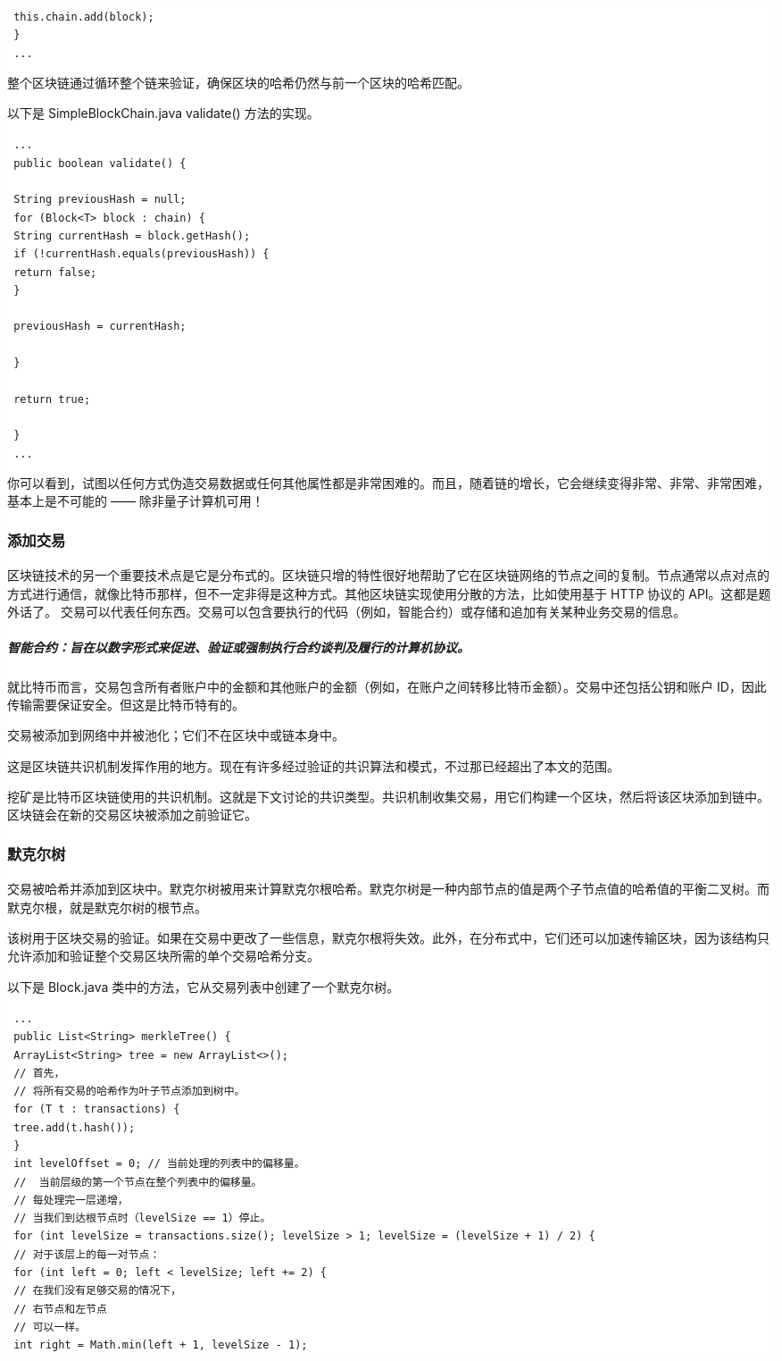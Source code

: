      this.chain.add(block);
     }
     ...

整个区块链通过循环整个链来验证，确保区块的哈希仍然与前一个区块的哈希匹配。

以下是 SimpleBlockChain.java validate() 方法的实现。

     ...
     public boolean validate() {

     String previousHash = null;
     for (Block<T> block : chain) {
     String currentHash = block.getHash();
     if (!currentHash.equals(previousHash)) {
     return false;
     }

     previousHash = currentHash;

     }

     return true;

     }
     ...

你可以看到，试图以任何方式伪造交易数据或任何其他属性都是非常困难的。而且，随着链的增长，它会继续变得非常、非常、非常困难，基本上是不可能的 —— 除非量子计算机可用！

### 添加交易
区块链技术的另一个重要技术点是它是分布式的。区块链只增的特性很好地帮助了它在区块链网络的节点之间的复制。节点通常以点对点的方式进行通信，就像比特币那样，但不一定非得是这种方式。其他区块链实现使用分散的方法，比如使用基于 HTTP 协议的 API。这都是题外话了。
交易可以代表任何东西。交易可以包含要执行的代码（例如，智能合约）或存储和追加有关某种业务交易的信息。

##### 智能合约：旨在以数字形式来促进、验证或强制执行合约谈判及履行的计算机协议。
就比特币而言，交易包含所有者账户中的金额和其他账户的金额（例如，在账户之间转移比特币金额）。交易中还包括公钥和账户 ID，因此传输需要保证安全。但这是比特币特有的。

交易被添加到网络中并被池化；它们不在区块中或链本身中。

这是区块链共识机制发挥作用的地方。现在有许多经过验证的共识算法和模式，不过那已经超出了本文的范围。

挖矿是比特币区块链使用的共识机制。这就是下文讨论的共识类型。共识机制收集交易，用它们构建一个区块，然后将该区块添加到链中。区块链会在新的交易区块被添加之前验证它。


### 默克尔树

交易被哈希并添加到区块中。默克尔树被用来计算默克尔根哈希。默克尔树是一种内部节点的值是两个子节点值的哈希值的平衡二叉树。而默克尔根，就是默克尔树的根节点。

该树用于区块交易的验证。如果在交易中更改了一些信息，默克尔根将失效。此外，在分布式中，它们还可以加速传输区块，因为该结构只允许添加和验证整个交易区块所需的单个交易哈希分支。

以下是 Block.java 类中的方法，它从交易列表中创建了一个默克尔树。

     ...
     public List<String> merkleTree() {
     ArrayList<String> tree = new ArrayList<>();
     // 首先，
     // 将所有交易的哈希作为叶子节点添加到树中。
     for (T t : transactions) {
     tree.add(t.hash());
     }
     int levelOffset = 0; // 当前处理的列表中的偏移量。
     //  当前层级的第一个节点在整个列表中的偏移量。
     // 每处理完一层递增，
     // 当我们到达根节点时（levelSize == 1）停止。
     for (int levelSize = transactions.size(); levelSize > 1; levelSize = (levelSize + 1) / 2) {
     // 对于该层上的每一对节点：
     for (int left = 0; left < levelSize; left += 2) {
     // 在我们没有足够交易的情况下，
     // 右节点和左节点
     // 可以一样。
     int right = Math.min(left + 1, levelSize - 1);